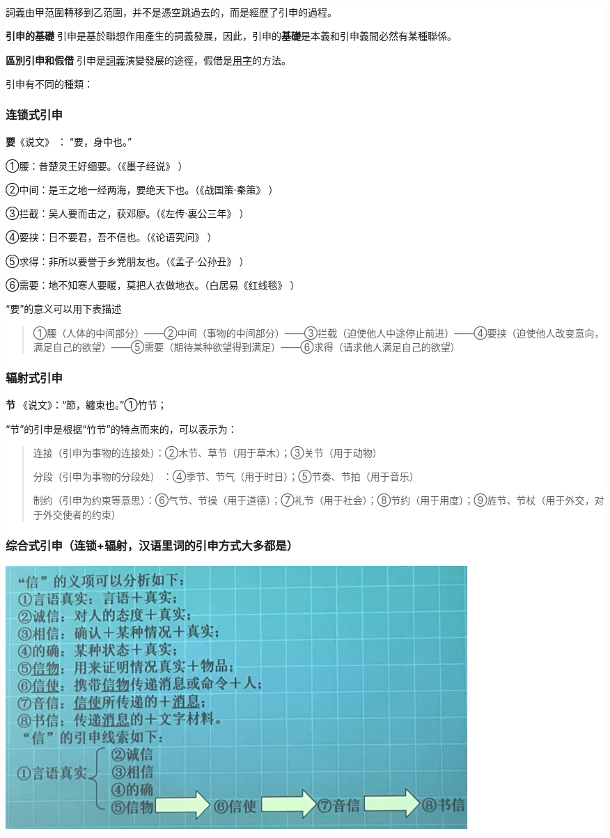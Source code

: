 詞義由甲范圍轉移到乙范圍，并不是憑空跳過去的，而是經歷了引申的過程。

**引申的基礎** 引申是基於聯想作用產生的詞義發展，因此，引申的**基礎**是本義和引申義間必然有某種聯係。

**區別引申和假借** 引申是<u>詞義</u>演變發展的途徑，假借是<u>用字</u>的方法。

引申有不同的種類：

### 连锁式引申

**要**《说文》 ： “要，身中也。”

①腰：昔楚灵王好细要。（《墨子经说》 ）

②中间：是王之地一经两海，要绝天下也。（《战国策·秦策》 ）

③拦截：吴人要而击之，获邓廖。（《左传·裏公三年》 ）

④要挟：日不要君，吾不信也。（《论语究问》 ）

⑤求得：非所以要誉于乡党朋友也。（《孟子·公孙丑》 ）

⑥需要：地不知寒人要暖，莫把人衣做地衣。（白居易《红线毯》 ）

“要”的意义可以用下表描述

> ①腰（人体的中间部分）——②中间（事物的中间部分）——③拦截（迫使他人中途停止前进）——④要挟（迫使他人改变意向，满足自己的欲望）——⑤需要（期待某种欲望得到满足）——⑥求得（请求他人满足自己的欲望）

### 辐射式引申

**节** 《说文》：“節，纏束也。”①竹节；

“节”的引申是根据“竹节”的特点而来的，可以表示为：

> 连接（引申为事物的连接处）：②木节、草节（用于草木）；③关节（用于动物）
>
> 分段（引申为事物的分段处） ：④季节、节气（用于时日）；⑤节奏、节拍（用于音乐）
>
> 制约（引申为约束等意思）：⑥气节、节操（用于道德）；⑦礼节（用于社会）；⑧节约（用于用度）；⑨旌节、节杖（用于外交，对于外交使者的约束）

### 综合式引申（连锁+辐射，汉语里词的引申方式大多都是）

![image-20231103105158012](image-20231103105158012.png)
